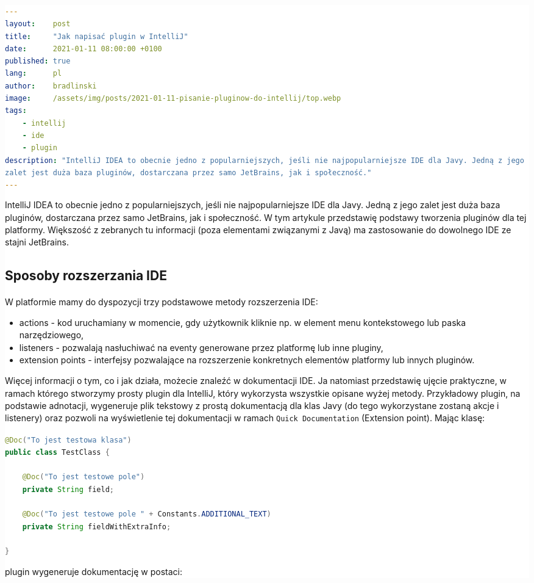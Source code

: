 ```yaml
---
layout:    post
title:     "Jak napisać plugin w IntelliJ"
date:      2021-01-11 08:00:00 +0100
published: true
lang:      pl
author:    bradlinski
image:     /assets/img/posts/2021-01-11-pisanie-pluginow-do-intellij/top.webp
tags:
    - intellij
    - ide
    - plugin
description: "IntelliJ IDEA to obecnie jedno z popularniejszych, jeśli nie najpopularniejsze IDE dla Javy. Jedną z jego zalet jest duża baza pluginów, dostarczana przez samo JetBrains, jak i społeczność."
---
```


IntelliJ IDEA to obecnie jedno z popularniejszych, jeśli nie najpopularniejsze IDE dla Javy. Jedną z jego zalet jest duża baza pluginów, dostarczana przez samo JetBrains, jak i społeczność. W tym artykule przedstawię podstawy tworzenia pluginów dla tej platformy. Większość z zebranych tu informacji (poza elementami związanymi z Javą) ma zastosowanie do dowolnego IDE ze stajni JetBrains.

## Sposoby rozszerzania IDE
W platformie mamy do dyspozycji trzy podstawowe metody rozszerzenia IDE:
- actions - kod uruchamiany w momencie, gdy użytkownik kliknie np. w element menu kontekstowego lub paska narzędziowego,
- listeners - pozwalają nasłuchiwać na eventy generowane przez platformę lub inne pluginy,
- extension points - interfejsy pozwalające na rozszerzenie konkretnych elementów platformy lub innych pluginów.

Więcej informacji o tym, co i jak działa, możecie znaleźć w dokumentacji IDE. Ja natomiast przedstawię ujęcie praktyczne, w ramach którego stworzymy prosty plugin dla IntelliJ, który wykorzysta wszystkie opisane wyżej metody. Przykładowy plugin, na podstawie adnotacji, wygeneruje plik tekstowy z prostą dokumentacją dla klas Javy (do tego wykorzystane zostaną akcje i listenery) oraz pozwoli na wyświetlenie tej dokumentacji w ramach `Quick Documentation` (Extension point). Mając klasę:

```java
@Doc("To jest testowa klasa")
public class TestClass {

    @Doc("To jest testowe pole")
    private String field;

    @Doc("To jest testowe pole " + Constants.ADDITIONAL_TEXT)
    private String fieldWithExtraInfo;

}
```

plugin wygeneruje dokumentację w postaci:
